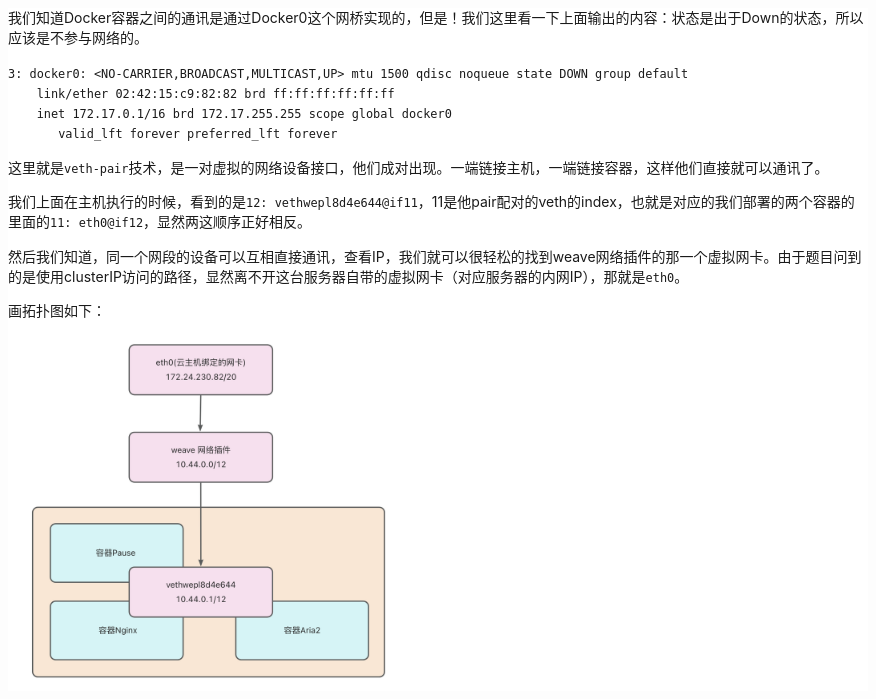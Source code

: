 我们知道Docker容器之间的通讯是通过Docker0这个网桥实现的，但是！我们这里看一下上面输出的内容：状态是出于Down的状态，所以应该是不参与网络的。

```
3: docker0: <NO-CARRIER,BROADCAST,MULTICAST,UP> mtu 1500 qdisc noqueue state DOWN group default 
    link/ether 02:42:15:c9:82:82 brd ff:ff:ff:ff:ff:ff
    inet 172.17.0.1/16 brd 172.17.255.255 scope global docker0
       valid_lft forever preferred_lft forever
```

这里就是`veth-pair`技术，是一对虚拟的网络设备接口，他们成对出现。一端链接主机，一端链接容器，这样他们直接就可以通讯了。

我们上面在主机执行的时候，看到的是`12: vethwepl8d4e644@if11`，11是他pair配对的veth的index，也就是对应的我们部署的两个容器的里面的`11: eth0@if12`，显然两这顺序正好相反。

然后我们知道，同一个网段的设备可以互相直接通讯，查看IP，我们就可以很轻松的找到weave网络插件的那一个虚拟网卡。由于题目问到的是使用clusterIP访问的路径，显然离不开这台服务器自带的虚拟网卡（对应服务器的内网IP），那就是`eth0`。

画拓扑图如下：

<img src="./K8s部署的实践.assets/截屏2023-02-24 13.31.45.png" alt="截屏2023-02-24 13.31.45" style="zoom:40%;" />
